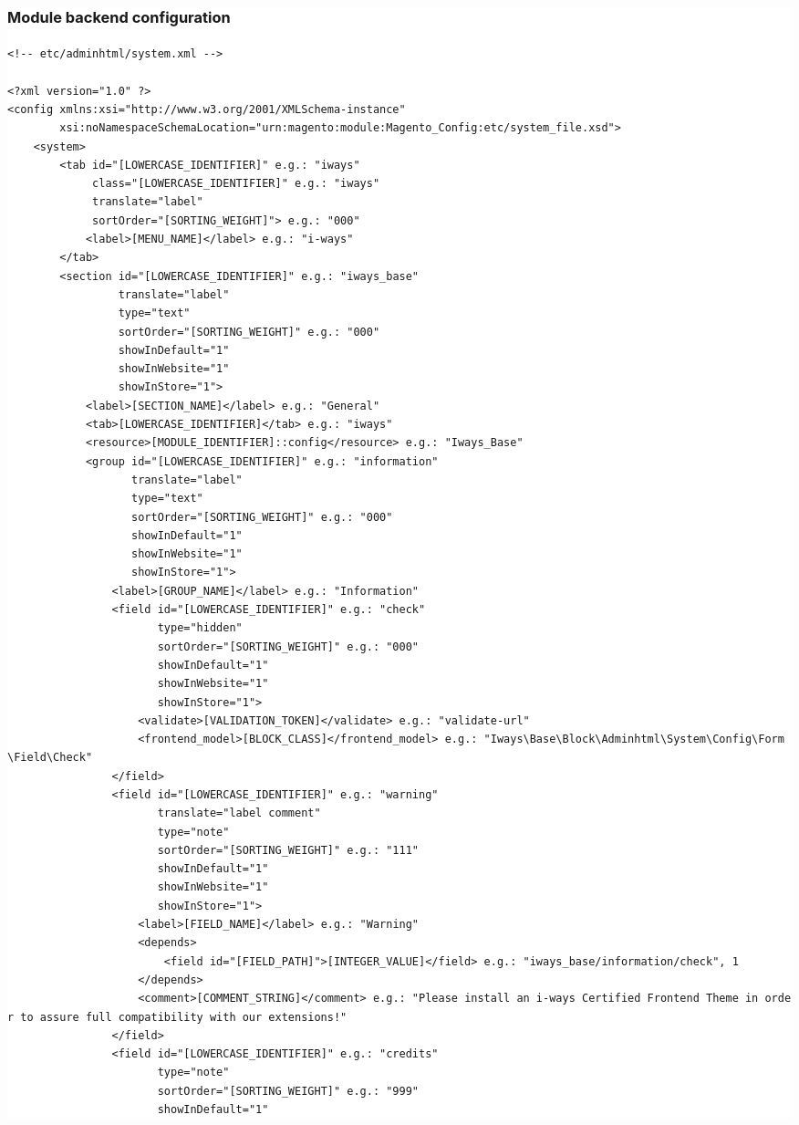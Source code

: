 <a name="module-backend-configuration"></a>

### Module backend configuration
```
<!-- etc/adminhtml/system.xml -->

<?xml version="1.0" ?>
<config xmlns:xsi="http://www.w3.org/2001/XMLSchema-instance"
        xsi:noNamespaceSchemaLocation="urn:magento:module:Magento_Config:etc/system_file.xsd">
    <system>
        <tab id="[LOWERCASE_IDENTIFIER]" e.g.: "iways"
             class="[LOWERCASE_IDENTIFIER]" e.g.: "iways"
             translate="label"
             sortOrder="[SORTING_WEIGHT]"> e.g.: "000"
            <label>[MENU_NAME]</label> e.g.: "i-ways"
        </tab>
        <section id="[LOWERCASE_IDENTIFIER]" e.g.: "iways_base"
                 translate="label" 
                 type="text"
                 sortOrder="[SORTING_WEIGHT]" e.g.: "000"
                 showInDefault="1"
                 showInWebsite="1"
                 showInStore="1">
            <label>[SECTION_NAME]</label> e.g.: "General"
            <tab>[LOWERCASE_IDENTIFIER]</tab> e.g.: "iways"
            <resource>[MODULE_IDENTIFIER]::config</resource> e.g.: "Iways_Base"
            <group id="[LOWERCASE_IDENTIFIER]" e.g.: "information"
                   translate="label"
                   type="text"
                   sortOrder="[SORTING_WEIGHT]" e.g.: "000"
                   showInDefault="1"
                   showInWebsite="1"
                   showInStore="1">
                <label>[GROUP_NAME]</label> e.g.: "Information"
                <field id="[LOWERCASE_IDENTIFIER]" e.g.: "check"
                       type="hidden"
                       sortOrder="[SORTING_WEIGHT]" e.g.: "000"
                       showInDefault="1"
                       showInWebsite="1"
                       showInStore="1">
                    <validate>[VALIDATION_TOKEN]</validate> e.g.: "validate-url"
                    <frontend_model>[BLOCK_CLASS]</frontend_model> e.g.: "Iways\Base\Block\Adminhtml\System\Config\Form\Field\Check"
                </field>
                <field id="[LOWERCASE_IDENTIFIER]" e.g.: "warning"
                       translate="label comment"
                       type="note"
                       sortOrder="[SORTING_WEIGHT]" e.g.: "111"
                       showInDefault="1"
                       showInWebsite="1"
                       showInStore="1">
                    <label>[FIELD_NAME]</label> e.g.: "Warning"
                    <depends>
                        <field id="[FIELD_PATH]">[INTEGER_VALUE]</field> e.g.: "iways_base/information/check", 1
                    </depends>
                    <comment>[COMMENT_STRING]</comment> e.g.: "Please install an i-ways Certified Frontend Theme in order to assure full compatibility with our extensions!"
                </field>
                <field id="[LOWERCASE_IDENTIFIER]" e.g.: "credits"
                       type="note"
                       sortOrder="[SORTING_WEIGHT]" e.g.: "999"
                       showInDefault="1"
```